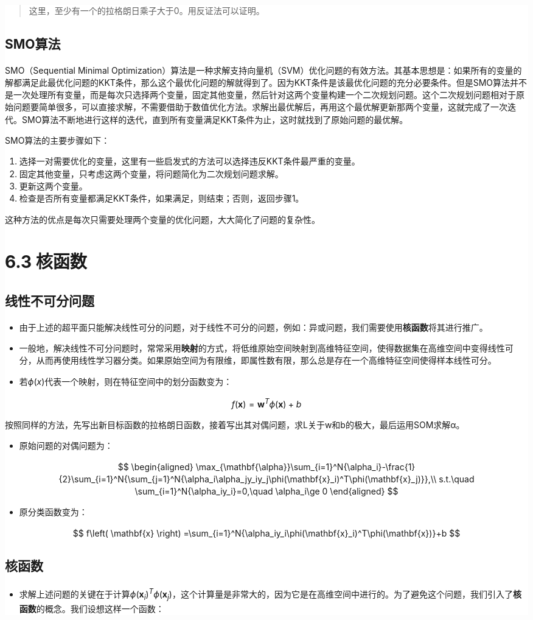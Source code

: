    > 这里，至少有一个的拉格朗日乘子大于0。用反证法可以证明。

## SMO算法

SMO（Sequential Minimal Optimization）算法是一种求解支持向量机（SVM）优化问题的有效方法。其基本思想是：如果所有的变量的解都满足此最优化问题的KKT条件，那么这个最优化问题的解就得到了。因为KKT条件是该最优化问题的充分必要条件。但是SMO算法并不是一次处理所有变量，而是每次只选择两个变量，固定其他变量，然后针对这两个变量构建一个二次规划问题。这个二次规划问题相对于原始问题要简单很多，可以直接求解，不需要借助于数值优化方法。求解出最优解后，再用这个最优解更新那两个变量，这就完成了一次迭代。SMO算法不断地进行这样的迭代，直到所有变量满足KKT条件为止，这时就找到了原始问题的最优解。

SMO算法的主要步骤如下：

1. 选择一对需要优化的变量，这里有一些启发式的方法可以选择违反KKT条件最严重的变量。
2. 固定其他变量，只考虑这两个变量，将问题简化为二次规划问题求解。
3. 更新这两个变量。
4. 检查是否所有变量都满足KKT条件，如果满足，则结束；否则，返回步骤1。

这种方法的优点是每次只需要处理两个变量的优化问题，大大简化了问题的复杂性。

# 6.3 核函数

## 线性不可分问题

- 由于上述的超平面只能解决线性可分的问题，对于线性不可分的问题，例如：异或问题，我们需要使用**核函数**将其进行推广。

- 一般地，解决线性不可分问题时，常常采用**映射**的方式，将低维原始空间映射到高维特征空间，使得数据集在高维空间中变得线性可分，从而再使用线性学习器分类。如果原始空间为有限维，即属性数有限，那么总是存在一个高维特征空间使得样本线性可分。

- 若$\phi(x)$代表一个映射，则在特征空间中的划分函数变为：

$$
   f\left( \mathbf{x} \right) =\mathbf{w}^T\phi(\mathbf{x})+b
$$

   按照同样的方法，先写出新目标函数的拉格朗日函数，接着写出其对偶问题，求L关于w和b的极大，最后运用SOM求解α。
- 原始问题的对偶问题为：

$$
   \begin{aligned}
   \max_{\mathbf{\alpha}}\sum_{i=1}^N{\alpha_i}-\frac{1}{2}\sum_{i=1}^N{\sum_{j=1}^N{\alpha_i\alpha_jy_iy_j\phi(\mathbf{x}_i)^T\phi(\mathbf{x}_j)}},\\
   s.t.\quad \sum_{i=1}^N{\alpha_iy_i}=0,\quad \alpha_i\ge 0
   \end{aligned}
$$

- 原分类函数变为：
  
$$
   f\left( \mathbf{x} \right) =\sum_{i=1}^N{\alpha_iy_i\phi(\mathbf{x}_i)^T\phi(\mathbf{x})}+b
$$

## 核函数
- 求解上述问题的关键在于计算$\phi(\mathbf{x}_i)^T\phi(\mathbf{x}_j)$，这个计算量是非常大的，因为它是在高维空间中进行的。为了避免这个问题，我们引入了**核函数**的概念。我们设想这样一个函数：
  